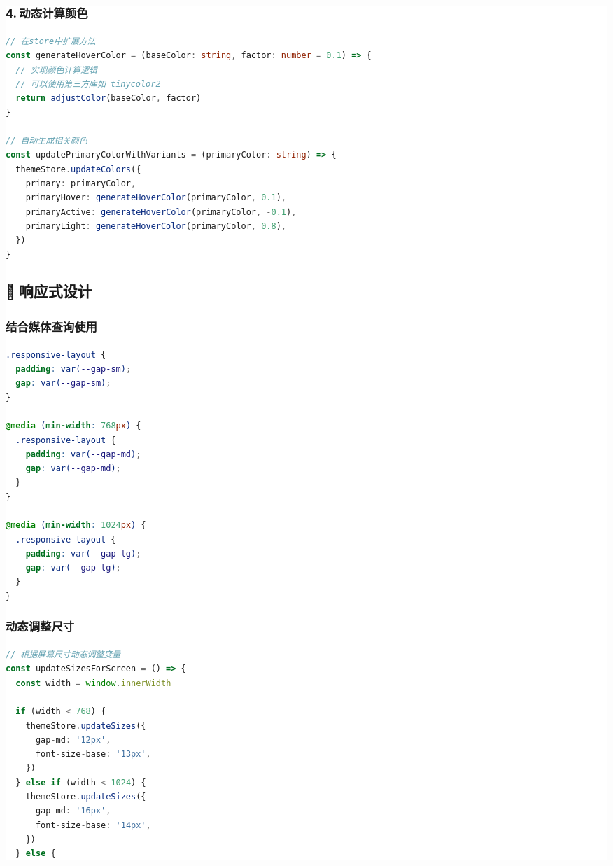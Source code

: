 ### 4. 动态计算颜色

```typescript
// 在store中扩展方法
const generateHoverColor = (baseColor: string, factor: number = 0.1) => {
  // 实现颜色计算逻辑
  // 可以使用第三方库如 tinycolor2
  return adjustColor(baseColor, factor)
}

// 自动生成相关颜色
const updatePrimaryColorWithVariants = (primaryColor: string) => {
  themeStore.updateColors({
    primary: primaryColor,
    primaryHover: generateHoverColor(primaryColor, 0.1),
    primaryActive: generateHoverColor(primaryColor, -0.1),
    primaryLight: generateHoverColor(primaryColor, 0.8),
  })
}
```

## 📱 响应式设计

### 结合媒体查询使用

```css
.responsive-layout {
  padding: var(--gap-sm);
  gap: var(--gap-sm);
}

@media (min-width: 768px) {
  .responsive-layout {
    padding: var(--gap-md);
    gap: var(--gap-md);
  }
}

@media (min-width: 1024px) {
  .responsive-layout {
    padding: var(--gap-lg);
    gap: var(--gap-lg);
  }
}
```

### 动态调整尺寸

```typescript
// 根据屏幕尺寸动态调整变量
const updateSizesForScreen = () => {
  const width = window.innerWidth

  if (width < 768) {
    themeStore.updateSizes({
      gap-md: '12px',
      font-size-base: '13px',
    })
  } else if (width < 1024) {
    themeStore.updateSizes({
      gap-md: '16px',
      font-size-base: '14px',
    })
  } else {
```
